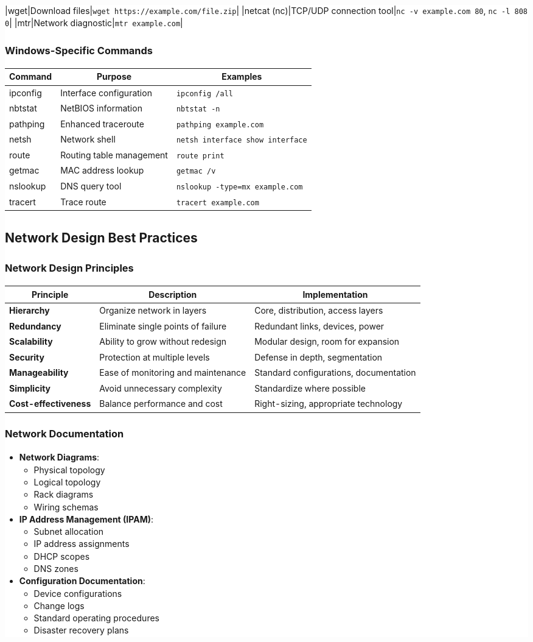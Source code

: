 |wget|Download files|`wget https://example.com/file.zip`|
|netcat (nc)|TCP/UDP connection tool|`nc -v example.com 80`, `nc -l 8080`|
|mtr|Network diagnostic|`mtr example.com`|

### Windows-Specific Commands

|Command|Purpose|Examples|
|---|---|---|
|ipconfig|Interface configuration|`ipconfig /all`|
|nbtstat|NetBIOS information|`nbtstat -n`|
|pathping|Enhanced traceroute|`pathping example.com`|
|netsh|Network shell|`netsh interface show interface`|
|route|Routing table management|`route print`|
|getmac|MAC address lookup|`getmac /v`|
|nslookup|DNS query tool|`nslookup -type=mx example.com`|
|tracert|Trace route|`tracert example.com`|

## Network Design Best Practices

### Network Design Principles

|Principle|Description|Implementation|
|---|---|---|
|**Hierarchy**|Organize network in layers|Core, distribution, access layers|
|**Redundancy**|Eliminate single points of failure|Redundant links, devices, power|
|**Scalability**|Ability to grow without redesign|Modular design, room for expansion|
|**Security**|Protection at multiple levels|Defense in depth, segmentation|
|**Manageability**|Ease of monitoring and maintenance|Standard configurations, documentation|
|**Simplicity**|Avoid unnecessary complexity|Standardize where possible|
|**Cost-effectiveness**|Balance performance and cost|Right-sizing, appropriate technology|

### Network Documentation

- **Network Diagrams**:
    - Physical topology
    - Logical topology
    - Rack diagrams
    - Wiring schemas
- **IP Address Management (IPAM)**:
    - Subnet allocation
    - IP address assignments
    - DHCP scopes
    - DNS zones
- **Configuration Documentation**:
    - Device configurations
    - Change logs
    - Standard operating procedures
    - Disaster recovery plans
